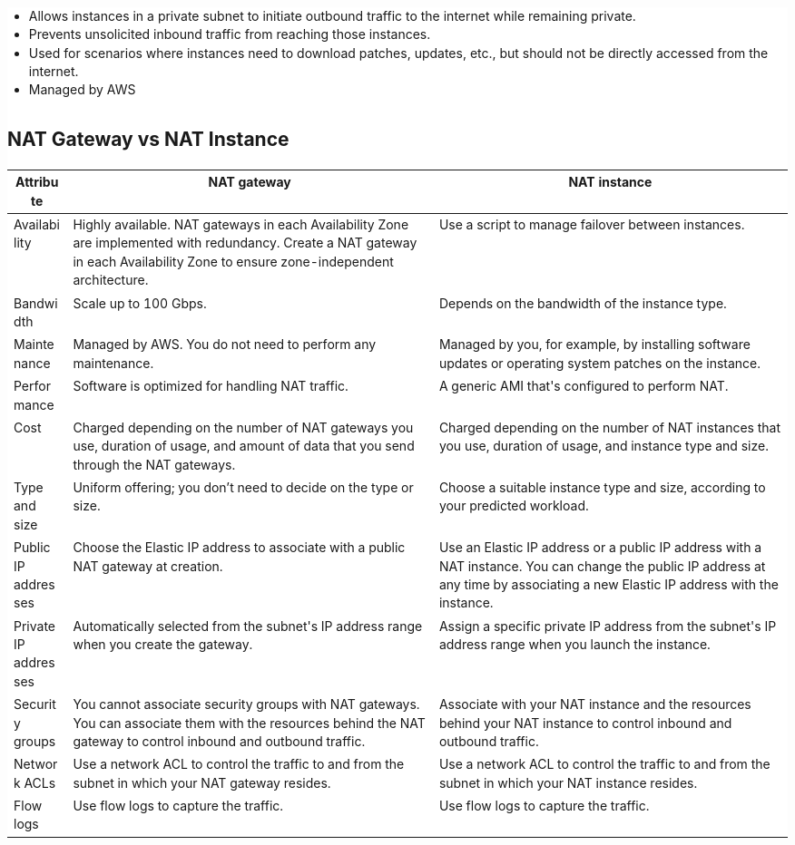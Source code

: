 - Allows instances in a private subnet to initiate outbound traffic to the internet while remaining private.
- Prevents unsolicited inbound traffic from reaching those instances.
- Used for scenarios where instances need to download patches, updates, etc., but should not be directly accessed from the internet.
- Managed by AWS


## NAT Gateway vs NAT Instance

| Attribute            | NAT gateway                                                                                                                                                                                                       | NAT instance                                                                                                                                                                      |
| -------------------- | ----------------------------------------------------------------------------------------------------------------------------------------------------------------------------------------------------------------- | --------------------------------------------------------------------------------------------------------------------------------------------------------------------------------- |
| Availability         | Highly available. NAT gateways in each Availability Zone are implemented with redundancy. Create a NAT gateway in each Availability Zone to ensure zone-independent architecture.                                 | Use a script to manage failover between instances.                                                                                                                                |
| Bandwidth            | Scale up to 100 Gbps.                                                                                                                                                                                             | Depends on the bandwidth of the instance type.                                                                                                                                    |
| Maintenance          | Managed by AWS. You do not need to perform any maintenance.                                                                                                                                                       | Managed by you, for example, by installing software updates or operating system patches on the instance.                                                                          |
| Performance          | Software is optimized for handling NAT traffic.                                                                                                                                                                   | A generic AMI that's configured to perform NAT.                                                                                                                                   |
| Cost                 | Charged depending on the number of NAT gateways you use, duration of usage, and amount of data that you send through the NAT gateways.                                                                            | Charged depending on the number of NAT instances that you use, duration of usage, and instance type and size.                                                                     |
| Type and size        | Uniform offering; you don’t need to decide on the type or size.                                                                                                                                                   | Choose a suitable instance type and size, according to your predicted workload.                                                                                                   |
| Public IP addresses  | Choose the Elastic IP address to associate with a public NAT gateway at creation.                                                                                                                                 | Use an Elastic IP address or a public IP address with a NAT instance. You can change the public IP address at any time by associating a new Elastic IP address with the instance. |
| Private IP addresses | Automatically selected from the subnet's IP address range when you create the gateway.                                                                                                                            | Assign a specific private IP address from the subnet's IP address range when you launch the instance.                                                                             |
| Security groups      | You cannot associate security groups with NAT gateways. You can associate them with the resources behind the NAT gateway to control inbound and outbound traffic.                                                 | Associate with your NAT instance and the resources behind your NAT instance to control inbound and outbound traffic.                                                              |
| Network ACLs         | Use a network ACL to control the traffic to and from the subnet in which your NAT gateway resides.                                                                                                                | Use a network ACL to control the traffic to and from the subnet in which your NAT instance resides.                                                                               |
| Flow logs            | Use flow logs to capture the traffic.                                                                                                                                                                             | Use flow logs to capture the traffic.                                                                                                                                             |